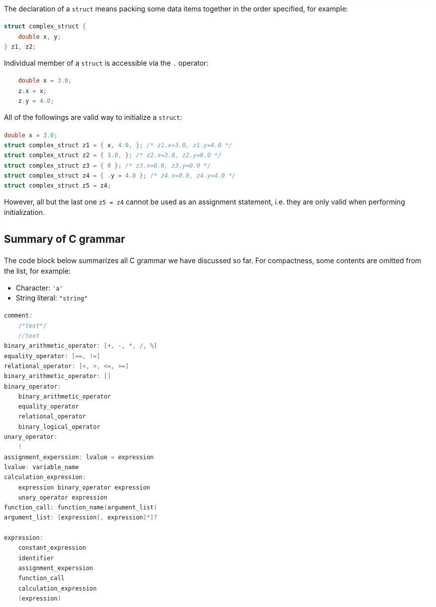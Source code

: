 The declaration of a `struct` means packing some data items together in the order specified, for example: 
```c
struct complex_struct {
	double x, y;
} z1, z2;
```

Individual member of a `struct` is accessible via the `.` operator: 
```c
	double x = 3.0;	
	z.x = x;
	z.y = 4.0;
```

All of the followings are valid way to initialize a `struct`: 
```c
double x = 3.0;
struct complex_struct z1 = { x, 4.0, }; /* z1.x=3.0, z1.y=4.0 */
struct complex_struct z2 = { 3.0, }; /* z2.x=3.0, z2.y=0.0 */
struct complex_struct z3 = { 0 }; /* z3.x=0.0, z3.y=0.0 */
struct complex_struct z4 = { .y = 4.0 }; /* z4.x=0.0, z4.y=4.0 */
struct complex_struct z5 = z4;
```

However, all but the last one `z5 = z4` cannot be used as an assignment statement, i.e. they are only valid when performing initialization. 


## Summary of C grammar 

The code block below summarizes all C grammar we have discussed so far.  For compactness, some contents are omitted from the list, for example: 
- Character: `'a'`
- String literal: `"string"`

```c
comment:
    /*text*/
    //text
binary_arithmetic_operator: [+, -, *, /, %]
equality_operator: [==, !=]
relational_operator: [<, >, <=, >=]
binary_arithmetic_operator: []
binary_operator: 
    binary_arithmetic_operator
    equality_operator
    relational_operator
    binary_logical_operator
unary_operator: 
    !
assignment_experssion: lvalue = expression
lvalue: variable_name
calculation_expression: 
    expression binary_operator expression
    unary_operator expression
function_call: function_name(argument_list)
argument_list: [expression[, expression]*]?

expression: 
    constant_expression
    identifier
    assignment_experssion
    function_call
    calculation_expression
    (expression)

```